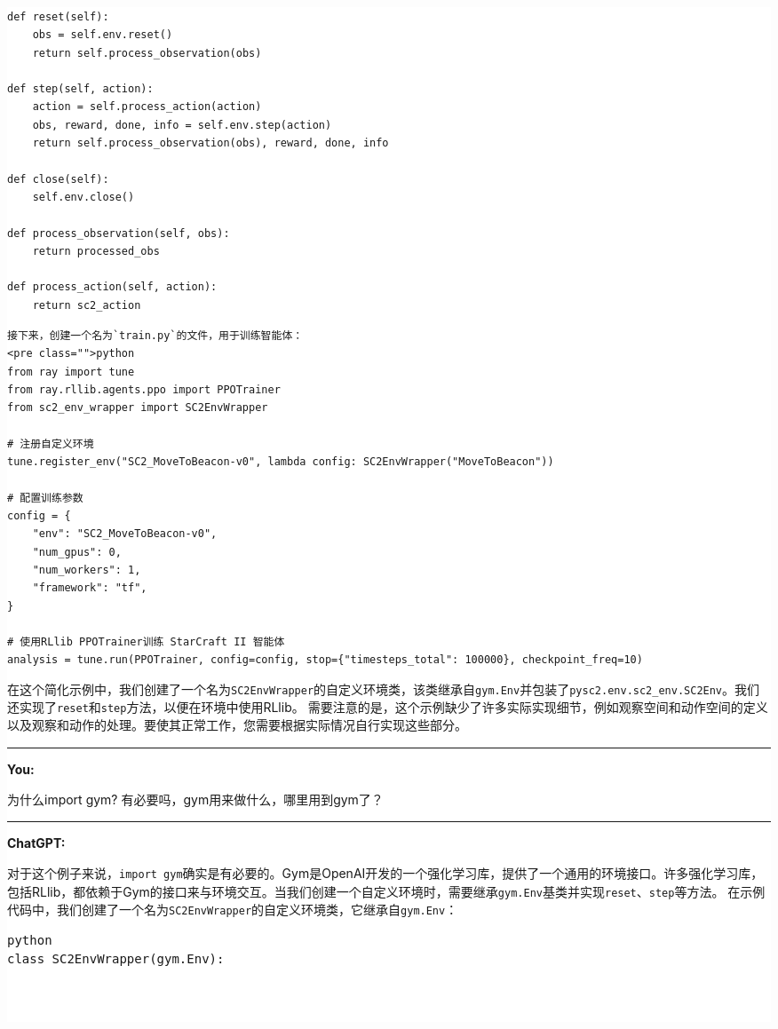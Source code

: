     def reset(self):
        obs = self.env.reset()
        return self.process_observation(obs)
        
    def step(self, action):
        action = self.process_action(action)
        obs, reward, done, info = self.env.step(action)
        return self.process_observation(obs), reward, done, info

    def close(self):
        self.env.close()
        
    def process_observation(self, obs):
        return processed_obs
        
    def process_action(self, action):
        return sc2_action

```
接下来，创建一个名为`train.py`的文件，用于训练智能体：
<pre class="">python
from ray import tune
from ray.rllib.agents.ppo import PPOTrainer
from sc2_env_wrapper import SC2EnvWrapper

# 注册自定义环境
tune.register_env("SC2_MoveToBeacon-v0", lambda config: SC2EnvWrapper("MoveToBeacon"))

# 配置训练参数
config = {
    "env": "SC2_MoveToBeacon-v0",
    "num_gpus": 0,
    "num_workers": 1,
    "framework": "tf",
}

# 使用RLlib PPOTrainer训练 StarCraft II 智能体
analysis = tune.run(PPOTrainer, config=config, stop={"timesteps_total": 100000}, checkpoint_freq=10)

```
在这个简化示例中，我们创建了一个名为`SC2EnvWrapper`的自定义环境类，该类继承自`gym.Env`并包装了`pysc2.env.sc2_env.SC2Env`。我们还实现了`reset`和`step`方法，以便在环境中使用RLlib。
需要注意的是，这个示例缺少了许多实际实现细节，例如观察空间和动作空间的定义以及观察和动作的处理。要使其正常工作，您需要根据实际情况自行实现这些部分。

------------------
**You:**


为什么import gym? 有必要吗，gym用来做什么，哪里用到gym了？

------------------
**ChatGPT:**


对于这个例子来说，`import gym`确实是有必要的。Gym是OpenAI开发的一个强化学习库，提供了一个通用的环境接口。许多强化学习库，包括RLlib，都依赖于Gym的接口来与环境交互。当我们创建一个自定义环境时，需要继承`gym.Env`基类并实现`reset`、`step`等方法。
在示例代码中，我们创建了一个名为`SC2EnvWrapper`的自定义环境类，它继承自`gym.Env`：
<pre class="">python
class SC2EnvWrapper(gym.Env):

